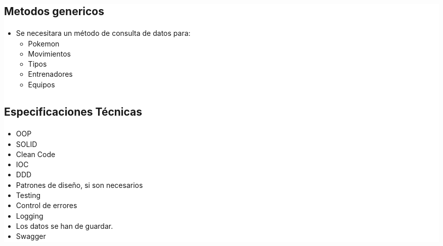 ## Metodos genericos
- Se necesitara un método de consulta de datos para:
    - Pokemon
    - Movimientos
    - Tipos
    - Entrenadores
    - Equipos

## Especificaciones Técnicas
- OOP
- SOLID
- Clean Code
- IOC
- DDD
- Patrones de diseño, si son necesarios
- Testing
- Control de errores
- Logging
- Los datos se han de guardar.
- Swagger